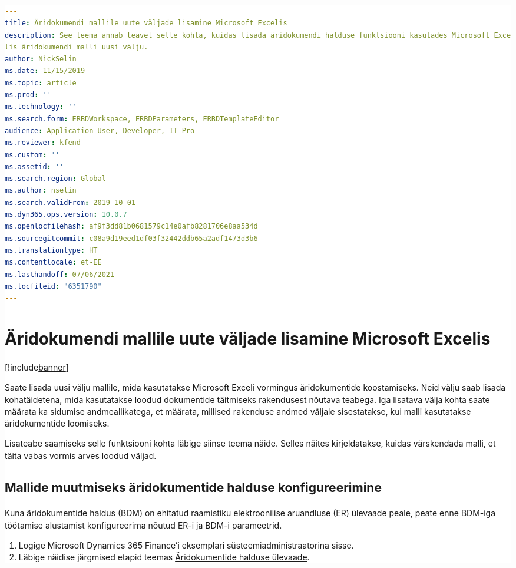 ```yaml
---
title: Äridokumendi mallile uute väljade lisamine Microsoft Excelis
description: See teema annab teavet selle kohta, kuidas lisada äridokumendi halduse funktsiooni kasutades Microsoft Excelis äridokumendi malli uusi välju.
author: NickSelin
ms.date: 11/15/2019
ms.topic: article
ms.prod: ''
ms.technology: ''
ms.search.form: ERBDWorkspace, ERBDParameters, ERBDTemplateEditor
audience: Application User, Developer, IT Pro
ms.reviewer: kfend
ms.custom: ''
ms.assetid: ''
ms.search.region: Global
ms.author: nselin
ms.search.validFrom: 2019-10-01
ms.dyn365.ops.version: 10.0.7
ms.openlocfilehash: af9f3dd81b0681579c14e0afb8281706e8aa534d
ms.sourcegitcommit: c08a9d19eed1df03f32442ddb65a2adf1473d3b6
ms.translationtype: HT
ms.contentlocale: et-EE
ms.lasthandoff: 07/06/2021
ms.locfileid: "6351790"
---
```

# <a name="add-new-fields-to-a-business-document-template-in-microsoft-excel"></a>Äridokumendi mallile uute väljade lisamine Microsoft Excelis

[!include[banner](../includes/banner.md)]

Saate lisada uusi välju mallile, mida kasutatakse Microsoft Exceli vormingus äridokumentide koostamiseks. Neid välju saab lisada kohatäidetena, mida kasutatakse loodud dokumentide täitmiseks rakendusest nõutava teabega. Iga lisatava välja kohta saate määrata ka sidumise andmeallikatega, et määrata, millised rakenduse andmed väljale sisestatakse, kui malli kasutatakse äridokumentide loomiseks.

Lisateabe saamiseks selle funktsiooni kohta läbige siinse teema näide. Selles näites kirjeldatakse, kuidas värskendada malli, et täita vabas vormis arves loodud väljad.

## <a name="configure-business-document-management-to-edit-templates"></a>Mallide muutmiseks äridokumentide halduse konfigureerimine

Kuna äridokumentide haldus (BDM) on ehitatud raamistiku [elektroonilise aruandluse (ER) ülevaade](general-electronic-reporting.md) peale, peate enne BDM-iga töötamise alustamist konfigureerima nõutud ER-i ja BDM-i parameetrid.

1.  Logige Microsoft Dynamics 365 Finance’i eksemplari süsteemiadministraatorina sisse.
2.  Läbige näidise järgmised etapid teemas [Äridokumentide halduse ülevaade](er-business-document-management.md).
